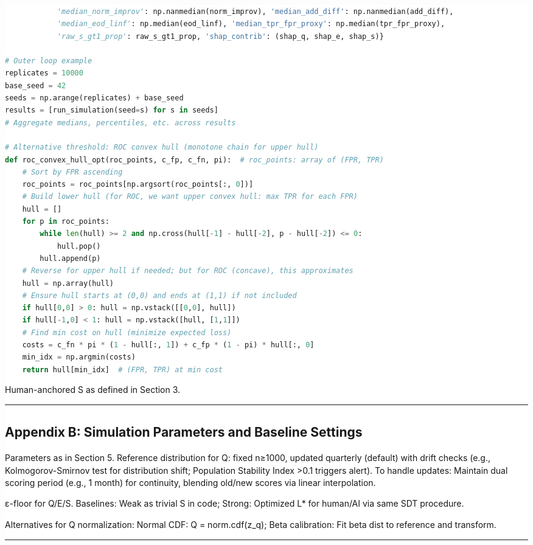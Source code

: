 ```python
            'median_norm_improv': np.nanmedian(norm_improv), 'median_add_diff': np.nanmedian(add_diff),
            'median_eod_linf': np.median(eod_linf), 'median_tpr_fpr_proxy': np.median(tpr_fpr_proxy),
            'raw_s_gt1_prop': raw_s_gt1_prop, 'shap_contrib': (shap_q, shap_e, shap_s)}

# Outer loop example
replicates = 10000
base_seed = 42
seeds = np.arange(replicates) + base_seed
results = [run_simulation(seed=s) for s in seeds]
# Aggregate medians, percentiles, etc. across results

# Alternative threshold: ROC convex hull (monotone chain for upper hull)
def roc_convex_hull_opt(roc_points, c_fp, c_fn, pi):  # roc_points: array of (FPR, TPR)
    # Sort by FPR ascending
    roc_points = roc_points[np.argsort(roc_points[:, 0])]
    # Build lower hull (for ROC, we want upper convex hull: max TPR for each FPR)
    hull = []
    for p in roc_points:
        while len(hull) >= 2 and np.cross(hull[-1] - hull[-2], p - hull[-2]) <= 0:
            hull.pop()
        hull.append(p)
    # Reverse for upper hull if needed; but for ROC (concave), this approximates
    hull = np.array(hull)
    # Ensure hull starts at (0,0) and ends at (1,1) if not included
    if hull[0,0] > 0: hull = np.vstack([[0,0], hull])
    if hull[-1,0] < 1: hull = np.vstack([hull, [1,1]])
    # Find min cost on hull (minimize expected loss)
    costs = c_fn * pi * (1 - hull[:, 1]) + c_fp * (1 - pi) * hull[:, 0]
    min_idx = np.argmin(costs)
    return hull[min_idx]  # (FPR, TPR) at min cost
```

Human-anchored S as defined in Section 3.

---

## Appendix B: Simulation Parameters and Baseline Settings

Parameters as in Section 5. Reference distribution for Q: fixed n≥1000, updated quarterly (default) with drift checks (e.g., Kolmogorov-Smirnov test for distribution shift; Population Stability Index >0.1 triggers alert). To handle updates: Maintain dual scoring period (e.g., 1 month) for continuity, blending old/new scores via linear interpolation.

ε-floor for Q/E/S. Baselines: Weak as trivial S in code; Strong: Optimized L* for human/AI via same SDT procedure.

Alternatives for Q normalization: Normal CDF: Q = norm.cdf(z_q); Beta calibration: Fit beta dist to reference and transform.

---
